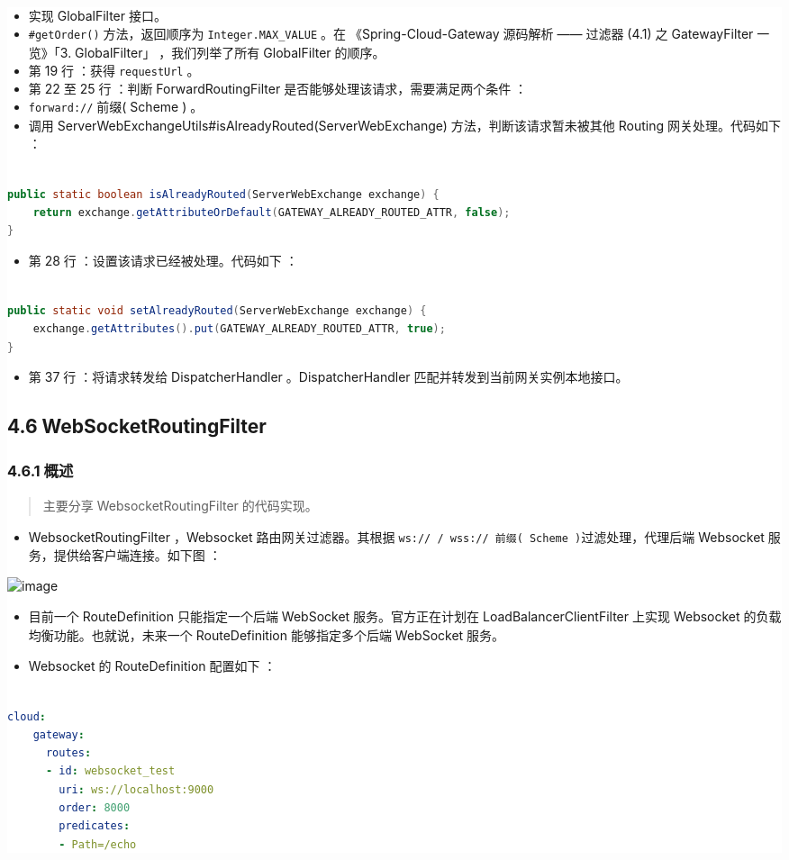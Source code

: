 * 实现 GlobalFilter 接口。
* ```#getOrder()``` 方法，返回顺序为 ```Integer.MAX_VALUE``` 。在 《Spring-Cloud-Gateway 源码解析 —— 过滤器 (4.1) 之 GatewayFilter 一览》「3. GlobalFilter」 ，我们列举了所有 GlobalFilter 的顺序。
* 第 19 行 ：获得 ```requestUrl``` 。
* 第 22 至 25 行 ：判断 ForwardRoutingFilter 是否能够处理该请求，需要满足两个条件 ：
* ```forward://``` 前缀( Scheme ) 。
* 调用 ServerWebExchangeUtils#isAlreadyRouted(ServerWebExchange) 方法，判断该请求暂未被其他 Routing 网关处理。代码如下 ：

```java

public static boolean isAlreadyRouted(ServerWebExchange exchange) {
    return exchange.getAttributeOrDefault(GATEWAY_ALREADY_ROUTED_ATTR, false);
}

```

* 第 28 行 ：设置该请求已经被处理。代码如下 ：

```java

public static void setAlreadyRouted(ServerWebExchange exchange) {
    exchange.getAttributes().put(GATEWAY_ALREADY_ROUTED_ATTR, true);
}

```

* 第 37 行 ：将请求转发给 DispatcherHandler 。DispatcherHandler 匹配并转发到当前网关实例本地接口。

## 4.6 WebSocketRoutingFilter

### 4.6.1 概述

>主要分享 WebsocketRoutingFilter 的代码实现。

* WebsocketRoutingFilter ，Websocket 路由网关过滤器。其根据 ```ws:// / wss:// 前缀( Scheme )```过滤处理，代理后端 Websocket 服务，提供给客户端连接。如下图 ：

![image](http://www.iocoder.cn/images/Spring-Cloud-Gateway/2020_03_25/01.png)

* 目前一个 RouteDefinition 只能指定一个后端 WebSocket 服务。官方正在计划在 LoadBalancerClientFilter 上实现 Websocket 的负载均衡功能。也就说，未来一个 RouteDefinition 能够指定多个后端 WebSocket 服务。

* Websocket 的 RouteDefinition 配置如下 ：

```yaml

cloud:
    gateway:
      routes:
      - id: websocket_test
        uri: ws://localhost:9000
        order: 8000
        predicates:
        - Path=/echo

```
